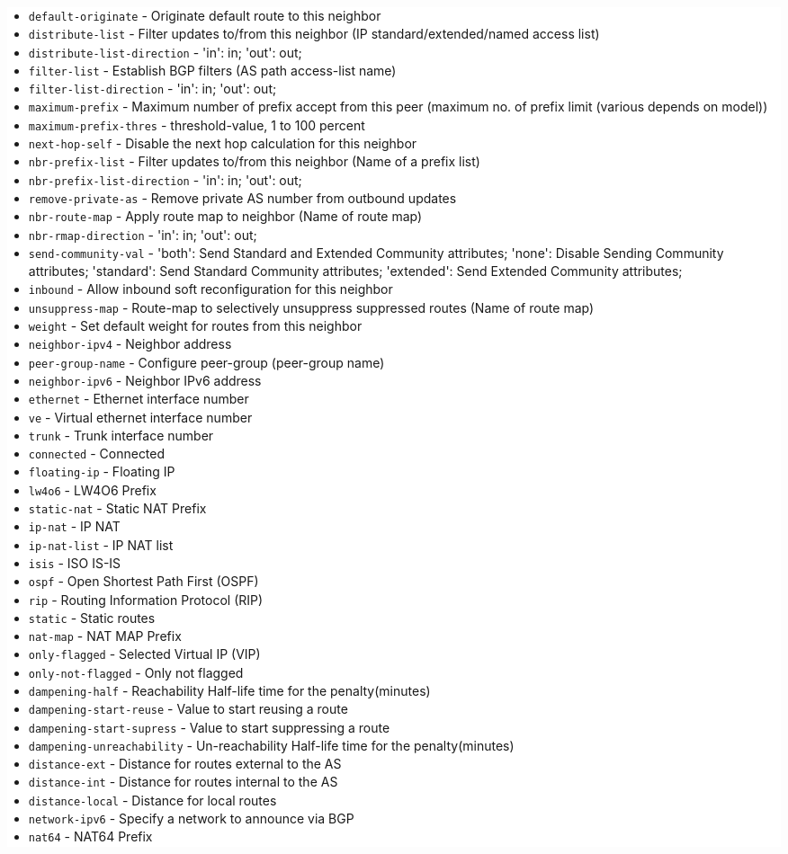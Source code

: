 * `default-originate` - Originate default route to this neighbor
* `distribute-list` - Filter updates to/from this neighbor (IP standard/extended/named access list)
* `distribute-list-direction` - 'in': in; 'out': out;
* `filter-list` - Establish BGP filters (AS path access-list name)
* `filter-list-direction` - 'in': in; 'out': out;
* `maximum-prefix` - Maximum number of prefix accept from this peer (maximum no. of prefix limit (various depends on model))
* `maximum-prefix-thres` - threshold-value, 1 to 100 percent
* `next-hop-self` - Disable the next hop calculation for this neighbor
* `nbr-prefix-list` - Filter updates to/from this neighbor (Name of a prefix list)
* `nbr-prefix-list-direction` - 'in': in; 'out': out;
* `remove-private-as` - Remove private AS number from outbound updates
* `nbr-route-map` - Apply route map to neighbor (Name of route map)
* `nbr-rmap-direction` - 'in': in; 'out': out;
* `send-community-val` - 'both': Send Standard and Extended Community attributes; 'none': Disable Sending Community attributes; 'standard': Send Standard Community attributes; 'extended': Send Extended Community attributes;
* `inbound` - Allow inbound soft reconfiguration for this neighbor
* `unsuppress-map` - Route-map to selectively unsuppress suppressed routes (Name of route map)
* `weight` - Set default weight for routes from this neighbor
* `neighbor-ipv4` - Neighbor address
* `peer-group-name` - Configure peer-group (peer-group name)
* `neighbor-ipv6` - Neighbor IPv6 address
* `ethernet` - Ethernet interface number
* `ve` - Virtual ethernet interface number
* `trunk` - Trunk interface number
* `connected` - Connected
* `floating-ip` - Floating IP
* `lw4o6` - LW4O6 Prefix
* `static-nat` - Static NAT Prefix
* `ip-nat` - IP NAT
* `ip-nat-list` - IP NAT list
* `isis` - ISO IS-IS
* `ospf` - Open Shortest Path First (OSPF)
* `rip` - Routing Information Protocol (RIP)
* `static` - Static routes
* `nat-map` - NAT MAP Prefix
* `only-flagged` - Selected Virtual IP (VIP)
* `only-not-flagged` - Only not flagged
* `dampening-half` - Reachability Half-life time for the penalty(minutes)
* `dampening-start-reuse` - Value to start reusing a route
* `dampening-start-supress` - Value to start suppressing a route
* `dampening-unreachability` - Un-reachability Half-life time for the penalty(minutes)
* `distance-ext` - Distance for routes external to the AS
* `distance-int` - Distance for routes internal to the AS
* `distance-local` - Distance for local routes
* `network-ipv6` - Specify a network to announce via BGP
* `nat64` - NAT64 Prefix

